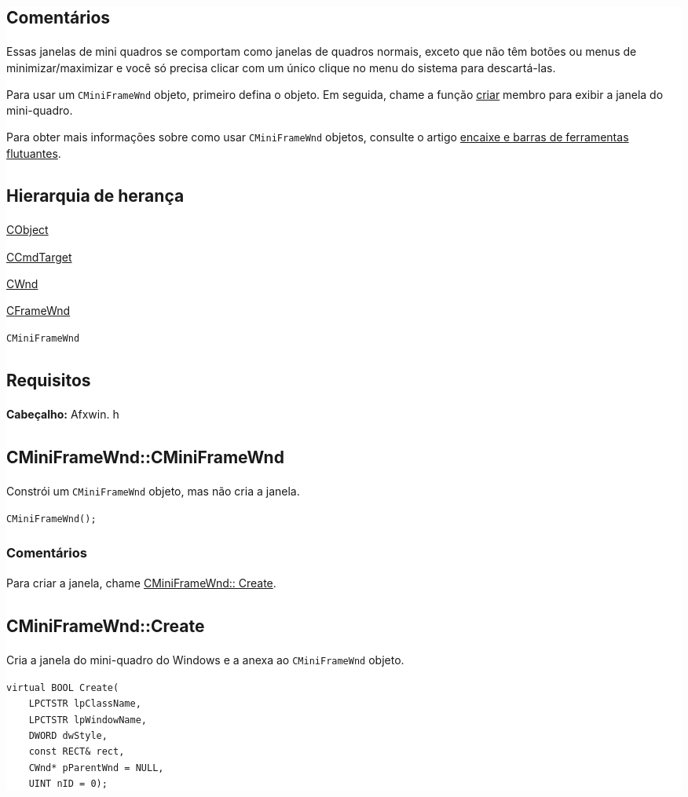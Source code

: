 ## <a name="remarks"></a>Comentários

Essas janelas de mini quadros se comportam como janelas de quadros normais, exceto que não têm botões ou menus de minimizar/maximizar e você só precisa clicar com um único clique no menu do sistema para descartá-las.

Para usar um `CMiniFrameWnd` objeto, primeiro defina o objeto. Em seguida, chame a função [criar](#create) membro para exibir a janela do mini-quadro.

Para obter mais informações sobre como usar `CMiniFrameWnd` objetos, consulte o artigo [encaixe e barras de ferramentas flutuantes](../../mfc/docking-and-floating-toolbars.md).

## <a name="inheritance-hierarchy"></a>Hierarquia de herança

[CObject](../../mfc/reference/cobject-class.md)

[CCmdTarget](../../mfc/reference/ccmdtarget-class.md)

[CWnd](../../mfc/reference/cwnd-class.md)

[CFrameWnd](../../mfc/reference/cframewnd-class.md)

`CMiniFrameWnd`

## <a name="requirements"></a>Requisitos

**Cabeçalho:** Afxwin. h

##  <a name="cminiframewnd"></a>  CMiniFrameWnd::CMiniFrameWnd

Constrói um `CMiniFrameWnd` objeto, mas não cria a janela.

```
CMiniFrameWnd();
```

### <a name="remarks"></a>Comentários

Para criar a janela, chame [CMiniFrameWnd:: Create](#create).

##  <a name="create"></a>  CMiniFrameWnd::Create

Cria a janela do mini-quadro do Windows e a anexa ao `CMiniFrameWnd` objeto.

```
virtual BOOL Create(
    LPCTSTR lpClassName,
    LPCTSTR lpWindowName,
    DWORD dwStyle,
    const RECT& rect,
    CWnd* pParentWnd = NULL,
    UINT nID = 0);
```
